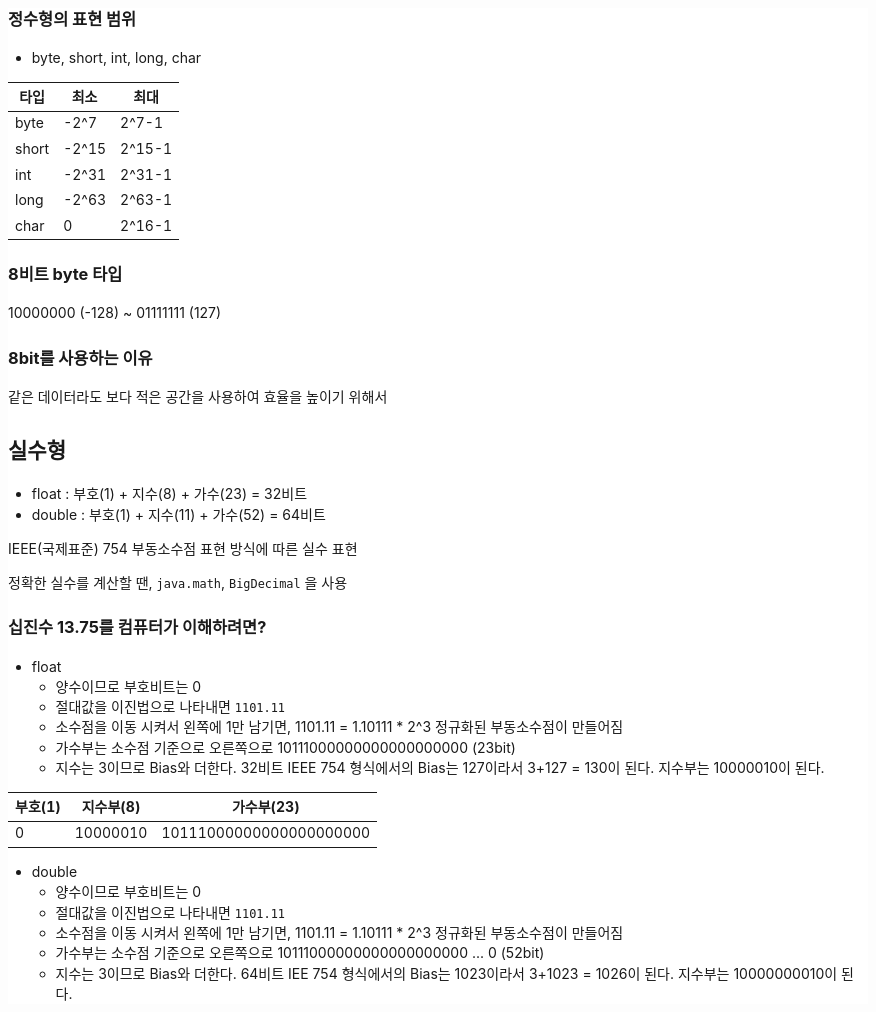 ### 정수형의 표현 범위

- byte, short, int, long, char

| 타입 |     최소     |      최대      |
|------|-------------|----------------|
|byte  |    -2^7     |     2^7-1     |
|short |    -2^15    |     2^15-1    |
|int   |    -2^31    |     2^31-1    |
|long  |    -2^63    |     2^63-1    |
|char  | 0           |     2^16-1    |

### 8비트 byte 타입

10000000 (-128) ~ 01111111 (127)

### 8bit를 사용하는 이유

같은 데이터라도 보다 적은 공간을 사용하여 효율을 높이기 위해서

## 실수형

- float : 부호(1) + 지수(8) + 가수(23) = 32비트
- double : 부호(1) + 지수(11) + 가수(52) = 64비트

IEEE(국제표준) 754 부동소수점 표현 방식에 따른 실수 표현

정확한 실수를 계산할 땐, `java.math`, `BigDecimal` 을 사용


### 십진수 13.75를 컴퓨터가 이해하려면?

- float 
  - 양수이므로 부호비트는 0
  - 절대값을 이진법으로 나타내면 `1101.11`
  - 소수점을 이동 시켜서 왼쪽에 1만 남기면, 1101.11 = 1.10111 * 2^3 정규화된 부동소수점이 만들어짐
  - 가수부는 소수점 기준으로 오른쪽으로 10111000000000000000000 (23bit)
  - 지수는 3이므로 Bias와 더한다. 32비트 IEEE 754 형식에서의 Bias는 127이라서 3+127 = 130이 된다. 지수부는 10000010이 된다.

| 부호(1) |    지수부(8)    |           가수부(23)            |
|---------|----------------|---------------------------------|
|   0     |    10000010    |     10111000000000000000000     |

 - double
   - 양수이므로 부호비트는 0
   - 절대값을 이진법으로 나타내면 `1101.11`
   - 소수점을 이동 시켜서 왼쪽에 1만 남기면, 1101.11 = 1.10111 * 2^3 정규화된 부동소수점이 만들어짐
   - 가수부는 소수점 기준으로 오른쪽으로 10111000000000000000000 ... 0 (52bit)
   - 지수는 3이므로 Bias와 더한다. 64비트 IEE 754 형식에서의 Bias는 1023이라서 3+1023 = 1026이 된다. 지수부는 10000000010이 된다.
